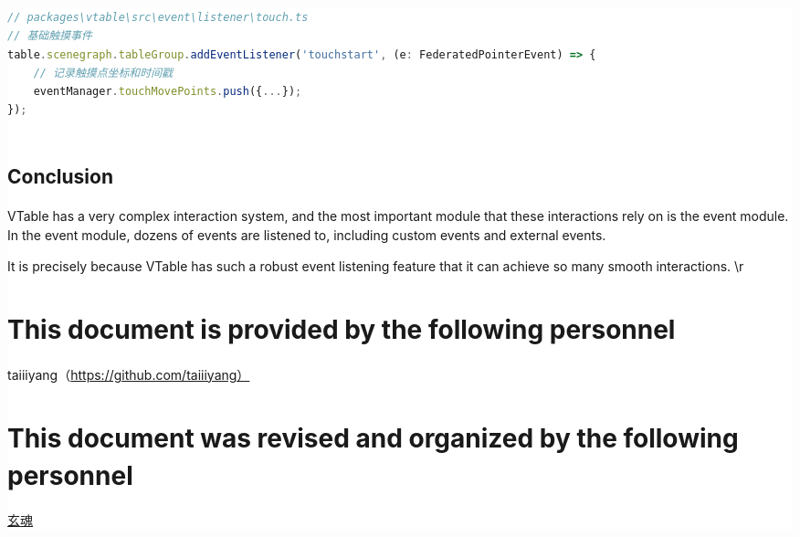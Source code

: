 ```Typescript
// packages\vtable\src\event\listener\touch.ts
// 基础触摸事件
table.scenegraph.tableGroup.addEventListener('touchstart', (e: FederatedPointerEvent) => {
    // 记录触摸点坐标和时间戳
    eventManager.touchMovePoints.push({...});
});
    

```
## Conclusion


VTable has a very complex interaction system, and the most important module that these interactions rely on is the event module. In the event module, dozens of events are listened to, including custom events and external events.    

It is precisely because VTable has such a robust event listening feature that it can achieve so many smooth interactions.    \r

# This document is provided by the following personnel


taiiiyang（https://github.com/taiiiyang）    

# This document was revised and organized by the following personnel 
 [玄魂](https://github.com/xuanhun)
